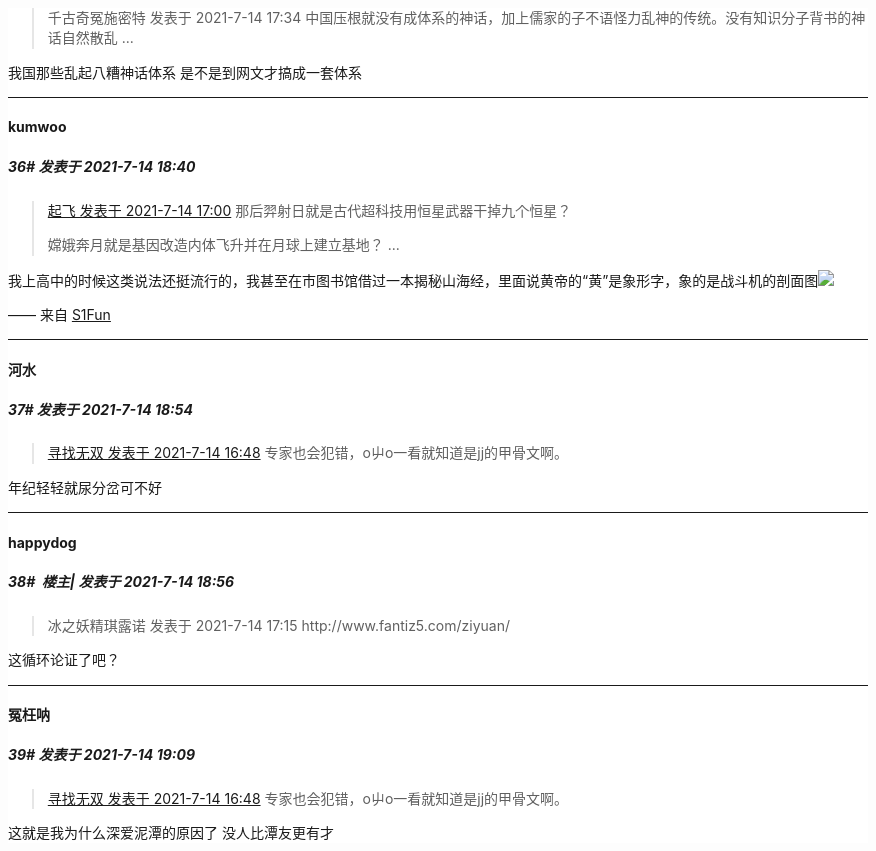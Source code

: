 
<blockquote>千古奇冤施密特 发表于 2021-7-14 17:34
中国压根就没有成体系的神话，加上儒家的子不语怪力乱神的传统。没有知识分子背书的神话自然散乱 ...</blockquote>
 我国那些乱起八糟神话体系 是不是到网文才搞成一套体系


*****

####  kumwoo  
##### 36#       发表于 2021-7-14 18:40


<blockquote><a href="httphttps://bbs.saraba1st.com/2b/forum.php?mod=redirect&amp;goto=findpost&amp;pid=51956963&amp;ptid=2015423" target="_blank">起飞 发表于 2021-7-14 17:00</a>
那后羿射日就是古代超科技用恒星武器干掉九个恒星？

嫦娥奔月就是基因改造内体飞升并在月球上建立基地？ ...</blockquote>
我上高中的时候这类说法还挺流行的，我甚至在市图书馆借过一本揭秘山海经，里面说黄帝的“黄”是象形字，象的是战斗机的剖面图<img src="https://static.saraba1st.com/image/smiley/face2017/001.png" referrerpolicy="no-referrer">

—— 来自 [S1Fun](https://s1fun.koalcat.com)


*****

####  河水  
##### 37#       发表于 2021-7-14 18:54


<blockquote><a href="httphttps://bbs.saraba1st.com/2b/forum.php?mod=redirect&amp;goto=findpost&amp;pid=51956848&amp;ptid=2015423" target="_blank">寻找无双 发表于 2021-7-14 16:48</a>
专家也会犯错，o屮o一看就知道是jj的甲骨文啊。</blockquote>
年纪轻轻就尿分岔可不好


*****

####  happydog  
##### 38#         楼主| 发表于 2021-7-14 18:56


<blockquote>冰之妖精琪露诺 发表于 2021-7-14 17:15
http://www.fantiz5.com/ziyuan/</blockquote>
这循环论证了吧？


*****

####  冤枉呐  
##### 39#       发表于 2021-7-14 19:09


<blockquote><a href="httphttps://bbs.saraba1st.com/2b/forum.php?mod=redirect&amp;goto=findpost&amp;pid=51956848&amp;ptid=2015423" target="_blank">寻找无双 发表于 2021-7-14 16:48</a>
专家也会犯错，o屮o一看就知道是jj的甲骨文啊。</blockquote>
这就是我为什么深爱泥潭的原因了
没人比潭友更有才

